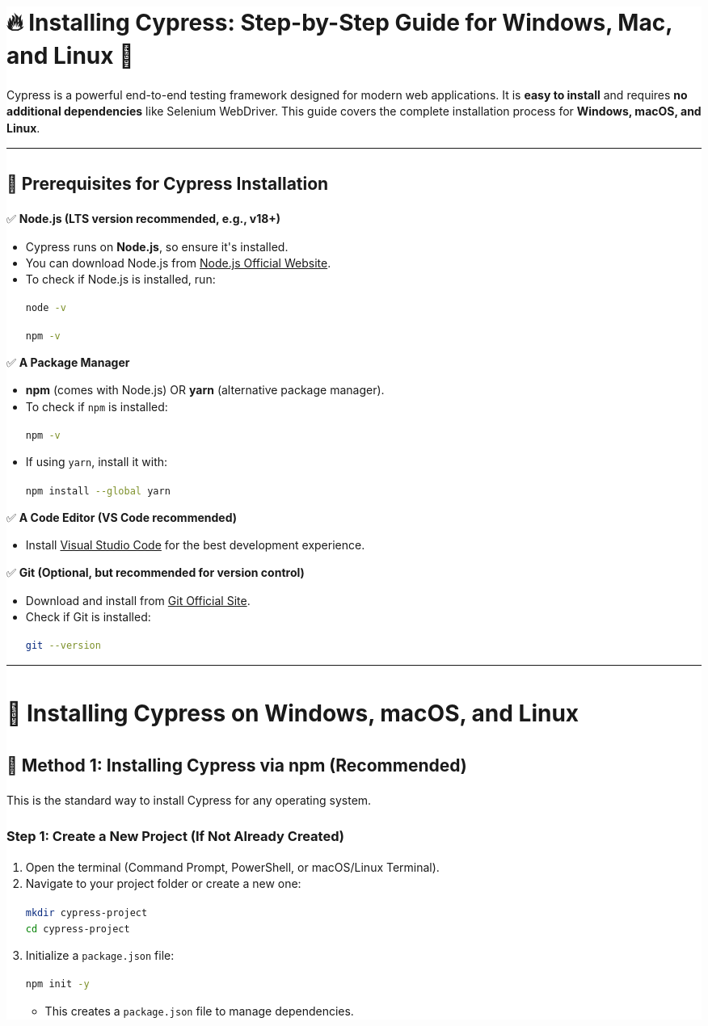 # **🔥 Installing Cypress: Step-by-Step Guide for Windows, Mac, and Linux 🚀**  

Cypress is a powerful end-to-end testing framework designed for modern web applications. It is **easy to install** and requires **no additional dependencies** like Selenium WebDriver. This guide covers the complete installation process for **Windows, macOS, and Linux**.

---

## **📌 Prerequisites for Cypress Installation**  

✅ **Node.js (LTS version recommended, e.g., v18+)**  
- Cypress runs on **Node.js**, so ensure it's installed.  
- You can download Node.js from [Node.js Official Website](https://nodejs.org/).  
- To check if Node.js is installed, run:  
  ```sh
  node -v
  ```
  ```sh
  npm -v
  ```

✅ **A Package Manager**  
- **npm** (comes with Node.js) OR **yarn** (alternative package manager).  
- To check if `npm` is installed:  
  ```sh
  npm -v
  ```
- If using `yarn`, install it with:  
  ```sh
  npm install --global yarn
  ```

✅ **A Code Editor (VS Code recommended)**  
- Install [Visual Studio Code](https://code.visualstudio.com/) for the best development experience.  

✅ **Git (Optional, but recommended for version control)**  
- Download and install from [Git Official Site](https://git-scm.com/).  
- Check if Git is installed:  
  ```sh
  git --version
  ```

---

# **📌 Installing Cypress on Windows, macOS, and Linux**  

## **🔹 Method 1: Installing Cypress via npm (Recommended)**
This is the standard way to install Cypress for any operating system.

### **Step 1: Create a New Project (If Not Already Created)**
1. Open the terminal (Command Prompt, PowerShell, or macOS/Linux Terminal).  
2. Navigate to your project folder or create a new one:  
   ```sh
   mkdir cypress-project
   cd cypress-project
   ```
3. Initialize a `package.json` file:  
   ```sh
   npm init -y
   ```
   - This creates a `package.json` file to manage dependencies.
